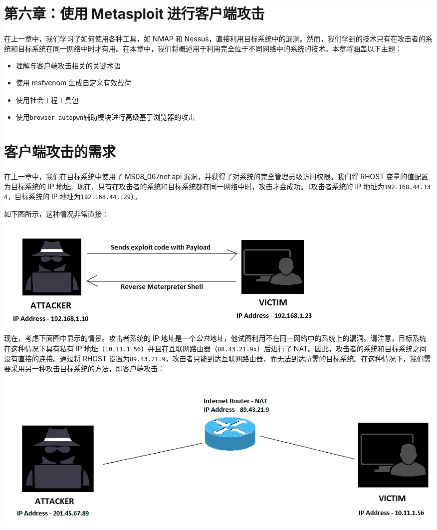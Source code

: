 # 第六章：使用 Metasploit 进行客户端攻击

在上一章中，我们学习了如何使用各种工具，如 NMAP 和 Nessus，直接利用目标系统中的漏洞。然而，我们学到的技术只有在攻击者的系统和目标系统在同一网络中时才有用。在本章中，我们将概述用于利用完全位于不同网络中的系统的技术。本章将涵盖以下主题：

+   理解与客户端攻击相关的关键术语

+   使用 msfvenom 生成自定义有效载荷

+   使用社会工程工具包

+   使用`browser_autopwn`辅助模块进行高级基于浏览器的攻击

# 客户端攻击的需求

在上一章中，我们在目标系统中使用了 MS08_067net api 漏洞，并获得了对系统的完全管理员级访问权限。我们将 RHOST 变量的值配置为目标系统的 IP 地址。现在，只有在攻击者的系统和目标系统都在同一网络中时，攻击才会成功。（攻击者系统的 IP 地址为`192.168.44.134`，目标系统的 IP 地址为`192.168.44.129`）。

如下图所示，这种情况非常直接：

![](img/111651aa-ff4e-4af5-bd7d-8135a10fa6cd.jpg)

现在，考虑下面图中显示的情景。攻击者系统的 IP 地址是一个*公共*地址，他试图利用不在同一网络中的系统上的漏洞。请注意，目标系统在这种情况下具有私有 IP 地址（`10.11.1.56`）并且在互联网路由器（`88.43.21.9x`）后进行了 NAT。因此，攻击者的系统和目标系统之间没有直接的连接。通过将 RHOST 设置为`89.43.21.9`，攻击者只能到达互联网路由器，而无法到达所需的目标系统。在这种情况下，我们需要采用另一种攻击目标系统的方法，即客户端攻击：

![](img/7aade532-9f47-47be-98f0-bd7da899ecfd.jpg)

